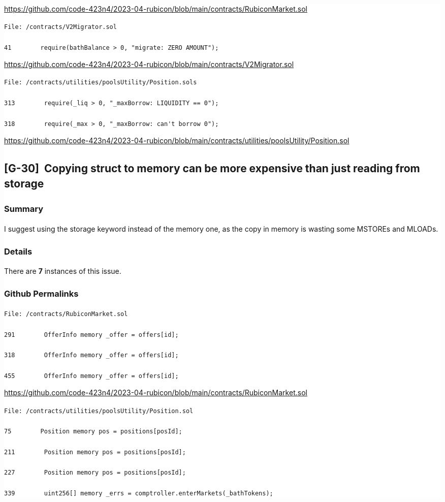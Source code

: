 https://github.com/code-423n4/2023-04-rubicon/blob/main/contracts/RubiconMarket.sol

```solidity
File: /contracts/V2Migrator.sol

41        require(bathBalance > 0, "migrate: ZERO AMOUNT");
```

https://github.com/code-423n4/2023-04-rubicon/blob/main/contracts/V2Migrator.sol

```solidity
File: /contracts/utilities/poolsUtility/Position.sols

313        require(_liq > 0, "_maxBorrow: LIQUIDITY == 0");

318        require(_max > 0, "_maxBorrow: can't borrow 0");
```

https://github.com/code-423n4/2023-04-rubicon/blob/main/contracts/utilities/poolsUtility/Position.sol

## [G-30]  Copying struct to memory can be more expensive than just reading from storage

### Summary

I suggest using the storage keyword instead of the memory one, as the copy in memory is wasting some MSTOREs and MLOADs.

### Details

There are **7** instances of this issue.

### Github Permalinks

```solidity
File: /contracts/RubiconMarket.sol

291        OfferInfo memory _offer = offers[id];

318        OfferInfo memory _offer = offers[id];

455        OfferInfo memory _offer = offers[id];
```

https://github.com/code-423n4/2023-04-rubicon/blob/main/contracts/RubiconMarket.sol

```solidity
File: /contracts/utilities/poolsUtility/Position.sol

75        Position memory pos = positions[posId];

211        Position memory pos = positions[posId];

227        Position memory pos = positions[posId];

339        uint256[] memory _errs = comptroller.enterMarkets(_bathTokens);
```
